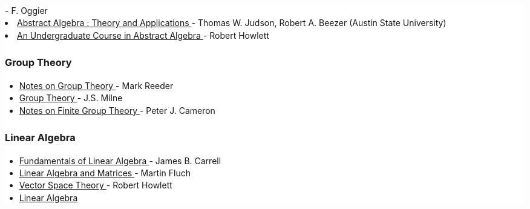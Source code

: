   </a>
  - F. Oggier
 </li>
 <li>
  <a href="http://abstract.ups.edu/download/aata-20150812.pdf">
   Abstract Algebra : Theory and Applications
  </a>
  -  Thomas W. Judson, Robert A. Beezer (Austin State University)
 </li>
 <li>
  <a href="http://www.maths.usyd.edu.au/u/bobh/UoS/rfwhole.pdf">
   An Undergraduate Course in Abstract Algebra
  </a>
  - Robert Howlett
 </li>
</ul>
<h3>
 Group Theory
</h3>
<ul>
 <li>
  <a href="https://www2.bc.edu/~reederma/Groups.pdf">
   Notes on Group Theory
  </a>
  - Mark Reeder
 </li>
 <li>
  <a href="http://www.jmilne.org/math/CourseNotes/GT.pdf">
   Group Theory
  </a>
  - J.S. Milne
 </li>
 <li>
  <a href="http://www.maths.qmul.ac.uk/~pjc/notes/gt.pdf">
   Notes on Finite Group Theory
  </a>
  - Peter J. Cameron
 </li>
</ul>
<h3>
 Linear Algebra
</h3>
<ul>
 <li>
  <a href="http://www.math.ubc.ca/~carrell/NB.pdf">
   Fundamentals of Linear Algebra
  </a>
  - James B. Carrell
 </li>
 <li>
  <a href="http://mathstat.helsinki.fi/~fluch/linear_algebra_1-sp07/la1.pdf">
   Linear Algebra and Matrices
  </a>
  - Martin Fluch
 </li>
 <li>
  <a href="http://www.maths.usyd.edu.au/u/bobh/UoS/MATH2902/vswhole.pdf">
   Vector Space Theory
  </a>
  - Robert Howlett
 </li>
 <li>
  <a href="http://www.mathematik.uni-muenchen.de/~renesse/AP09/hefferon.pdf">
   Linear Algebra